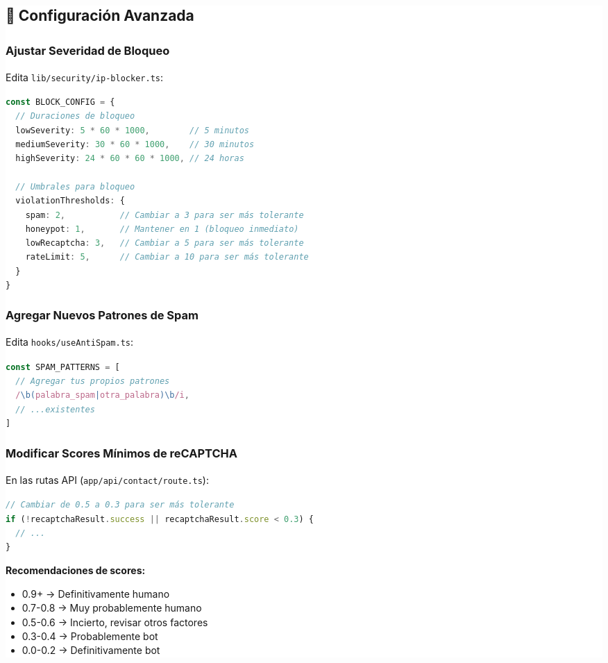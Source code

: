
## 🔧 Configuración Avanzada

### Ajustar Severidad de Bloqueo

Edita `lib/security/ip-blocker.ts`:

```typescript
const BLOCK_CONFIG = {
  // Duraciones de bloqueo
  lowSeverity: 5 * 60 * 1000,        // 5 minutos
  mediumSeverity: 30 * 60 * 1000,    // 30 minutos
  highSeverity: 24 * 60 * 60 * 1000, // 24 horas
  
  // Umbrales para bloqueo
  violationThresholds: {
    spam: 2,           // Cambiar a 3 para ser más tolerante
    honeypot: 1,       // Mantener en 1 (bloqueo inmediato)
    lowRecaptcha: 3,   // Cambiar a 5 para ser más tolerante
    rateLimit: 5,      // Cambiar a 10 para ser más tolerante
  }
}
```

### Agregar Nuevos Patrones de Spam

Edita `hooks/useAntiSpam.ts`:

```typescript
const SPAM_PATTERNS = [
  // Agregar tus propios patrones
  /\b(palabra_spam|otra_palabra)\b/i,
  // ...existentes
]
```

### Modificar Scores Mínimos de reCAPTCHA

En las rutas API (`app/api/contact/route.ts`):

```typescript
// Cambiar de 0.5 a 0.3 para ser más tolerante
if (!recaptchaResult.success || recaptchaResult.score < 0.3) {
  // ...
}
```

**Recomendaciones de scores:**
- 0.9+ → Definitivamente humano
- 0.7-0.8 → Muy probablemente humano
- 0.5-0.6 → Incierto, revisar otros factores
- 0.3-0.4 → Probablemente bot
- 0.0-0.2 → Definitivamente bot
